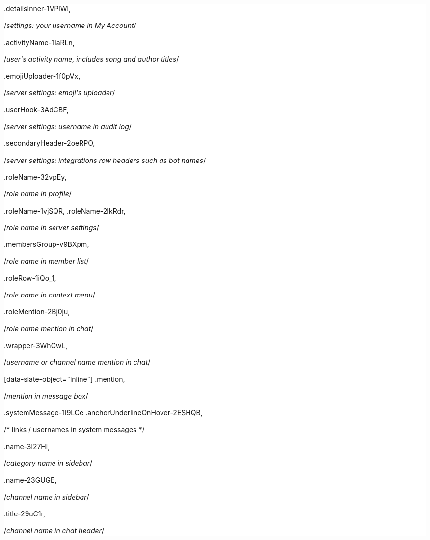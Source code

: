 .detailsInner-1VPlWl,

/*settings: your username in My Account*/

.activityName-1IaRLn,

/*user's activity name, includes song and author titles*/

.emojiUploader-1f0pVx,

/*server settings: emoji's uploader*/

.userHook-3AdCBF,

/*server settings: username in audit log*/

.secondaryHeader-2oeRPO,

/*server settings: integrations row headers such as bot names*/

.roleName-32vpEy,

/*role name in profile*/

.roleName-1vjSQR,
.roleName-2IkRdr,

/*role name in server settings*/

.membersGroup-v9BXpm,

/*role name in member list*/

.roleRow-1iQo_1,

/*role name in context menu*/

.roleMention-2Bj0ju,

/*role name mention in chat*/

.wrapper-3WhCwL,

/*username or channel name mention in chat*/

[data-slate-object="inline"] .mention,

/*mention in message box*/

.systemMessage-1I9LCe .anchorUnderlineOnHover-2ESHQB,

/* links / usernames in system messages */

.name-3l27Hl,

/*category name in sidebar*/

.name-23GUGE,

/*channel name in sidebar*/

.title-29uC1r,

/*channel name in chat header*/
